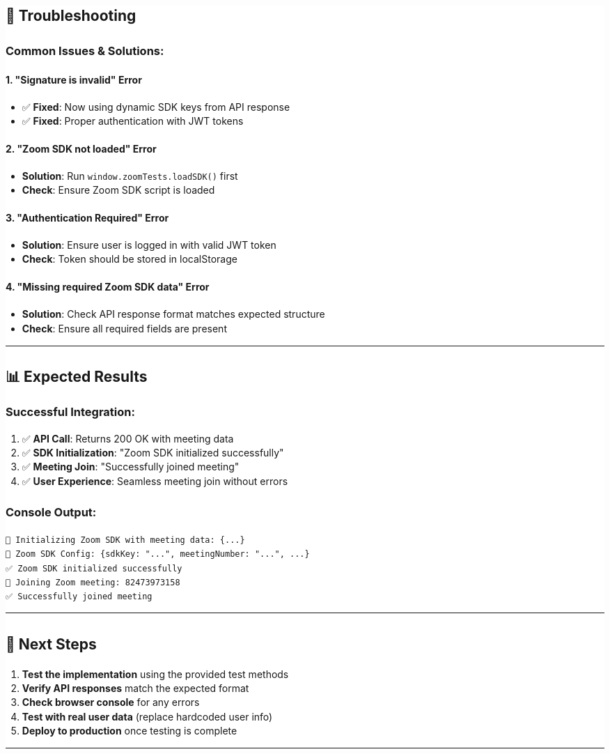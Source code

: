 
## 🔧 **Troubleshooting**

### **Common Issues & Solutions:**

#### **1. "Signature is invalid" Error**
- ✅ **Fixed**: Now using dynamic SDK keys from API response
- ✅ **Fixed**: Proper authentication with JWT tokens

#### **2. "Zoom SDK not loaded" Error**
- **Solution**: Run `window.zoomTests.loadSDK()` first
- **Check**: Ensure Zoom SDK script is loaded

#### **3. "Authentication Required" Error**
- **Solution**: Ensure user is logged in with valid JWT token
- **Check**: Token should be stored in localStorage

#### **4. "Missing required Zoom SDK data" Error**
- **Solution**: Check API response format matches expected structure
- **Check**: Ensure all required fields are present

---

## 📊 **Expected Results**

### **Successful Integration:**
1. ✅ **API Call**: Returns 200 OK with meeting data
2. ✅ **SDK Initialization**: "Zoom SDK initialized successfully"
3. ✅ **Meeting Join**: "Successfully joined meeting"
4. ✅ **User Experience**: Seamless meeting join without errors

### **Console Output:**
```
🚀 Initializing Zoom SDK with meeting data: {...}
🔧 Zoom SDK Config: {sdkKey: "...", meetingNumber: "...", ...}
✅ Zoom SDK initialized successfully
🎯 Joining Zoom meeting: 82473973158
✅ Successfully joined meeting
```

---

## 🎯 **Next Steps**

1. **Test the implementation** using the provided test methods
2. **Verify API responses** match the expected format
3. **Check browser console** for any errors
4. **Test with real user data** (replace hardcoded user info)
5. **Deploy to production** once testing is complete

---